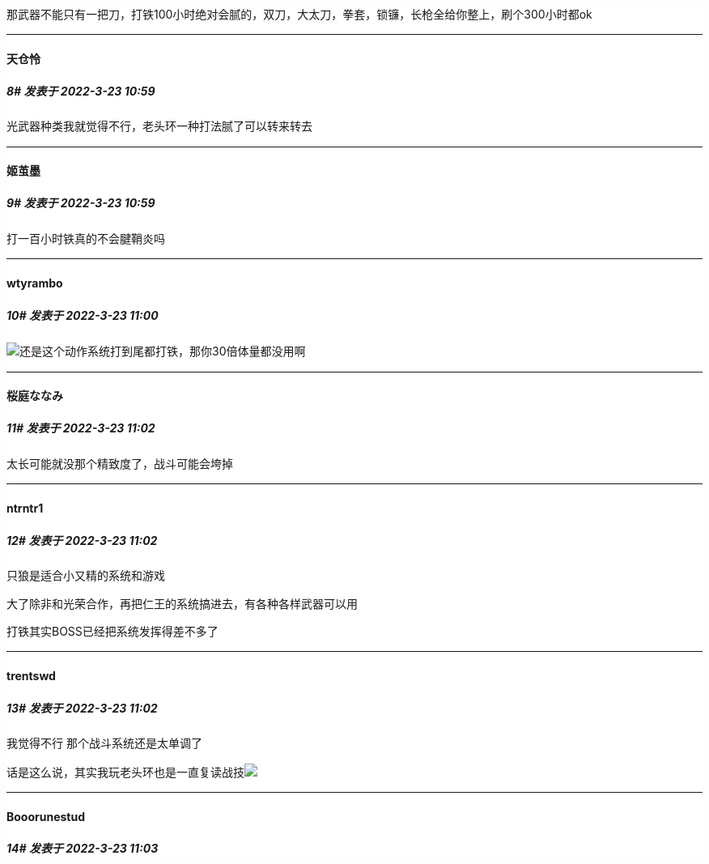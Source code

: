 那武器不能只有一把刀，打铁100小时绝对会腻的，双刀，大太刀，拳套，锁镰，长枪全给你整上，刷个300小时都ok

*****

####  天仓怜  
##### 8#       发表于 2022-3-23 10:59

光武器种类我就觉得不行，老头环一种打法腻了可以转来转去

*****

####  姬茧墨  
##### 9#       发表于 2022-3-23 10:59

打一百小时铁真的不会腱鞘炎吗

*****

####  wtyrambo  
##### 10#       发表于 2022-3-23 11:00

<img src="https://static.saraba1st.com/image/smiley/face2017/009.gif" referrerpolicy="no-referrer">还是这个动作系统打到尾都打铁，那你30倍体量都没用啊

*****

####  桜庭ななみ  
##### 11#       发表于 2022-3-23 11:02

太长可能就没那个精致度了，战斗可能会垮掉

*****

####  ntrntr1  
##### 12#       发表于 2022-3-23 11:02

只狼是适合小又精的系统和游戏 

大了除非和光荣合作，再把仁王的系统搞进去，有各种各样武器可以用

打铁其实BOSS已经把系统发挥得差不多了

*****

####  trentswd  
##### 13#       发表于 2022-3-23 11:02

我觉得不行 那个战斗系统还是太单调了

话是这么说，其实我玩老头环也是一直复读战技<img src="https://static.saraba1st.com/image/smiley/face2017/152.png" referrerpolicy="no-referrer">

*****

####  Booorunestud  
##### 14#       发表于 2022-3-23 11:03
